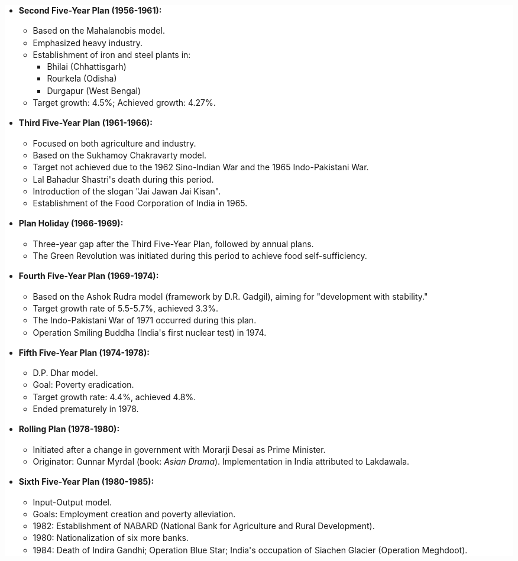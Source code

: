 *   **Second Five-Year Plan (1956-1961):**
    *   Based on the Mahalanobis model.
    *   Emphasized heavy industry.
    *   Establishment of iron and steel plants in:
        *   Bhilai (Chhattisgarh)
        *   Rourkela (Odisha)
        *   Durgapur (West Bengal)
    *   Target growth: 4.5%; Achieved growth: 4.27%.

*   **Third Five-Year Plan (1961-1966):**
    *   Focused on both agriculture and industry.
    *   Based on the Sukhamoy Chakravarty model.
    *   Target not achieved due to the 1962 Sino-Indian War and the 1965 Indo-Pakistani War.
    *   Lal Bahadur Shastri's death during this period.
    *   Introduction of the slogan "Jai Jawan Jai Kisan".
    *   Establishment of the Food Corporation of India in 1965.

*   **Plan Holiday (1966-1969):**

    *   Three-year gap after the Third Five-Year Plan, followed by annual plans.
    *   The Green Revolution was initiated during this period to achieve food self-sufficiency.

*   **Fourth Five-Year Plan (1969-1974):**
    *   Based on the Ashok Rudra model (framework by D.R. Gadgil), aiming for "development with stability."
    *   Target growth rate of 5.5-5.7%, achieved 3.3%.
    *   The Indo-Pakistani War of 1971 occurred during this plan.
    *   Operation Smiling Buddha (India's first nuclear test) in 1974.

*   **Fifth Five-Year Plan (1974-1978):**
    *   D.P. Dhar model.
    *   Goal: Poverty eradication.
    *   Target growth rate: 4.4%, achieved 4.8%.
    *   Ended prematurely in 1978.

*   **Rolling Plan (1978-1980):**
    *   Initiated after a change in government with Morarji Desai as Prime Minister.
    *   Originator: Gunnar Myrdal (book: *Asian Drama*). Implementation in India attributed to Lakdawala.

*   **Sixth Five-Year Plan (1980-1985):**
    *   Input-Output model.
    *   Goals: Employment creation and poverty alleviation.
    *   1982: Establishment of NABARD (National Bank for Agriculture and Rural Development).
    *   1980: Nationalization of six more banks.
    *   1984: Death of Indira Gandhi; Operation Blue Star; India's occupation of Siachen Glacier (Operation Meghdoot).